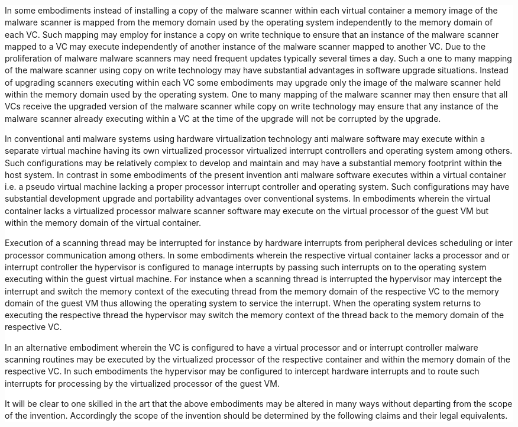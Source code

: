 In some embodiments instead of installing a copy of the malware scanner within each virtual container a memory image of the malware scanner is mapped from the memory domain used by the operating system independently to the memory domain of each VC. Such mapping may employ for instance a copy on write technique to ensure that an instance of the malware scanner mapped to a VC may execute independently of another instance of the malware scanner mapped to another VC. Due to the proliferation of malware malware scanners may need frequent updates typically several times a day. Such a one to many mapping of the malware scanner using copy on write technology may have substantial advantages in software upgrade situations. Instead of upgrading scanners executing within each VC some embodiments may upgrade only the image of the malware scanner held within the memory domain used by the operating system. One to many mapping of the malware scanner may then ensure that all VCs receive the upgraded version of the malware scanner while copy on write technology may ensure that any instance of the malware scanner already executing within a VC at the time of the upgrade will not be corrupted by the upgrade.

In conventional anti malware systems using hardware virtualization technology anti malware software may execute within a separate virtual machine having its own virtualized processor virtualized interrupt controllers and operating system among others. Such configurations may be relatively complex to develop and maintain and may have a substantial memory footprint within the host system. In contrast in some embodiments of the present invention anti malware software executes within a virtual container i.e. a pseudo virtual machine lacking a proper processor interrupt controller and operating system. Such configurations may have substantial development upgrade and portability advantages over conventional systems. In embodiments wherein the virtual container lacks a virtualized processor malware scanner software may execute on the virtual processor of the guest VM but within the memory domain of the virtual container.

Execution of a scanning thread may be interrupted for instance by hardware interrupts from peripheral devices scheduling or inter processor communication among others. In some embodiments wherein the respective virtual container lacks a processor and or interrupt controller the hypervisor is configured to manage interrupts by passing such interrupts on to the operating system executing within the guest virtual machine. For instance when a scanning thread is interrupted the hypervisor may intercept the interrupt and switch the memory context of the executing thread from the memory domain of the respective VC to the memory domain of the guest VM thus allowing the operating system to service the interrupt. When the operating system returns to executing the respective thread the hypervisor may switch the memory context of the thread back to the memory domain of the respective VC.

In an alternative embodiment wherein the VC is configured to have a virtual processor and or interrupt controller malware scanning routines may be executed by the virtualized processor of the respective container and within the memory domain of the respective VC. In such embodiments the hypervisor may be configured to intercept hardware interrupts and to route such interrupts for processing by the virtualized processor of the guest VM.

It will be clear to one skilled in the art that the above embodiments may be altered in many ways without departing from the scope of the invention. Accordingly the scope of the invention should be determined by the following claims and their legal equivalents.


